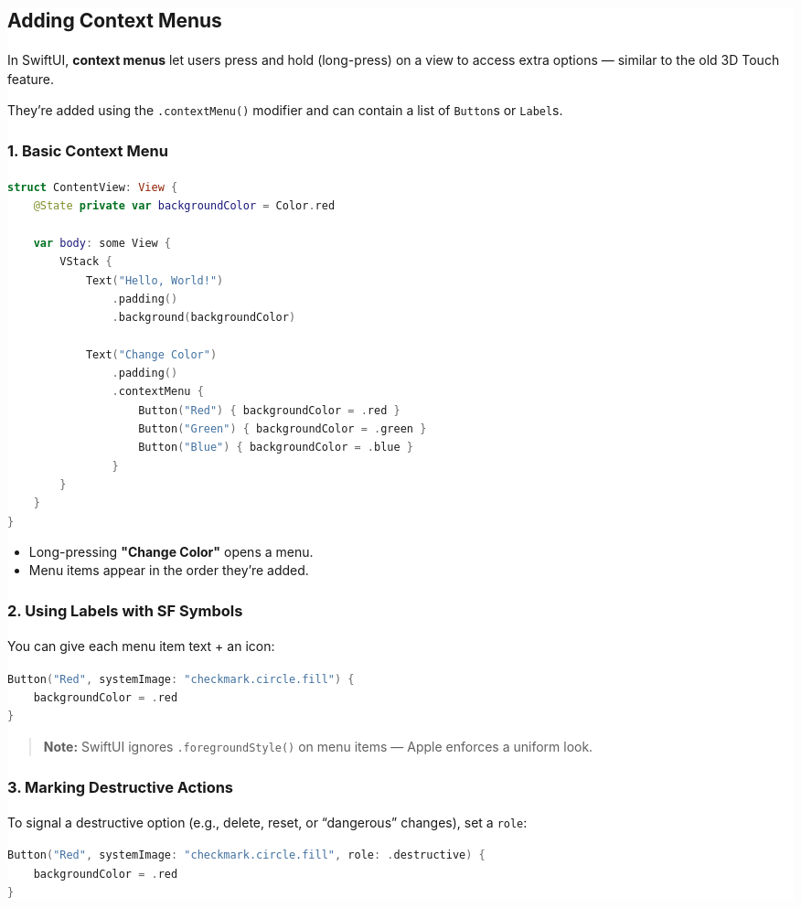 ## Adding Context Menus

In SwiftUI, **context menus** let users press and hold (long-press) on a view to access extra options — similar to the old 3D Touch feature.

They’re added using the `.contextMenu()` modifier and can contain a list of `Button`s or `Label`s.


### 1. Basic Context Menu

```swift
struct ContentView: View {
    @State private var backgroundColor = Color.red

    var body: some View {
        VStack {
            Text("Hello, World!")
                .padding()
                .background(backgroundColor)

            Text("Change Color")
                .padding()
                .contextMenu {
                    Button("Red") { backgroundColor = .red }
                    Button("Green") { backgroundColor = .green }
                    Button("Blue") { backgroundColor = .blue }
                }
        }
    }
}
```

* Long-pressing **"Change Color"** opens a menu.
* Menu items appear in the order they’re added.

### 2. Using Labels with SF Symbols

You can give each menu item text + an icon:

```swift
Button("Red", systemImage: "checkmark.circle.fill") {
    backgroundColor = .red
}
```

> **Note:** SwiftUI ignores `.foregroundStyle()` on menu items — Apple enforces a uniform look.


### 3. Marking Destructive Actions

To signal a destructive option (e.g., delete, reset, or “dangerous” changes), set a `role`:

```swift
Button("Red", systemImage: "checkmark.circle.fill", role: .destructive) {
    backgroundColor = .red
}
```

